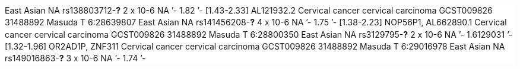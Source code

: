 <td style="text-align: right;">East Asian</td>
<td style="text-align: left;">NA</td>
</tr>
<tr class="odd">
<td style="text-align: left;">rs138803712-<b>?</b></td>
<td style="text-align: center;">2 x 10-6</td>
<td style="text-align: center;">NA</td>
<td style="text-align: right;">’-</td>
<td style="text-align: right;">1.82</td>
<td style="text-align: left;">’-</td>
<td style="text-align: center;">[1.43-2.33]</td>
<td style="text-align: center;">AL121932.2</td>
<td style="text-align: right;">Cervical cancer</td>
<td style="text-align: right;">cervical carcinoma</td>
<td style="text-align: left;">GCST009826</td>
<td style="text-align: center;">31488892</td>
<td style="text-align: center;">Masuda T</td>
<td style="text-align: right;">6:28639807</td>
<td style="text-align: right;">East Asian</td>
<td style="text-align: left;">NA</td>
</tr>
<tr class="even">
<td style="text-align: left;">rs141456208-<b>?</b></td>
<td style="text-align: center;">4 x 10-6</td>
<td style="text-align: center;">NA</td>
<td style="text-align: right;">’-</td>
<td style="text-align: right;">1.75</td>
<td style="text-align: left;">’-</td>
<td style="text-align: center;">[1.38-2.23]</td>
<td style="text-align: center;">NOP56P1, AL662890.1</td>
<td style="text-align: right;">Cervical cancer</td>
<td style="text-align: right;">cervical carcinoma</td>
<td style="text-align: left;">GCST009826</td>
<td style="text-align: center;">31488892</td>
<td style="text-align: center;">Masuda T</td>
<td style="text-align: right;">6:28800350</td>
<td style="text-align: right;">East Asian</td>
<td style="text-align: left;">NA</td>
</tr>
<tr class="odd">
<td style="text-align: left;">rs3129795-<b>?</b></td>
<td style="text-align: center;">2 x 10-6</td>
<td style="text-align: center;">NA</td>
<td style="text-align: right;">’-</td>
<td style="text-align: right;">1.6129031</td>
<td style="text-align: left;">’-</td>
<td style="text-align: center;">[1.32-1.96]</td>
<td style="text-align: center;">OR2AD1P, ZNF311</td>
<td style="text-align: right;">Cervical cancer</td>
<td style="text-align: right;">cervical carcinoma</td>
<td style="text-align: left;">GCST009826</td>
<td style="text-align: center;">31488892</td>
<td style="text-align: center;">Masuda T</td>
<td style="text-align: right;">6:29016978</td>
<td style="text-align: right;">East Asian</td>
<td style="text-align: left;">NA</td>
</tr>
<tr class="even">
<td style="text-align: left;">rs149016863-<b>?</b></td>
<td style="text-align: center;">3 x 10-6</td>
<td style="text-align: center;">NA</td>
<td style="text-align: right;">’-</td>
<td style="text-align: right;">1.74</td>
<td style="text-align: left;">’-</td>